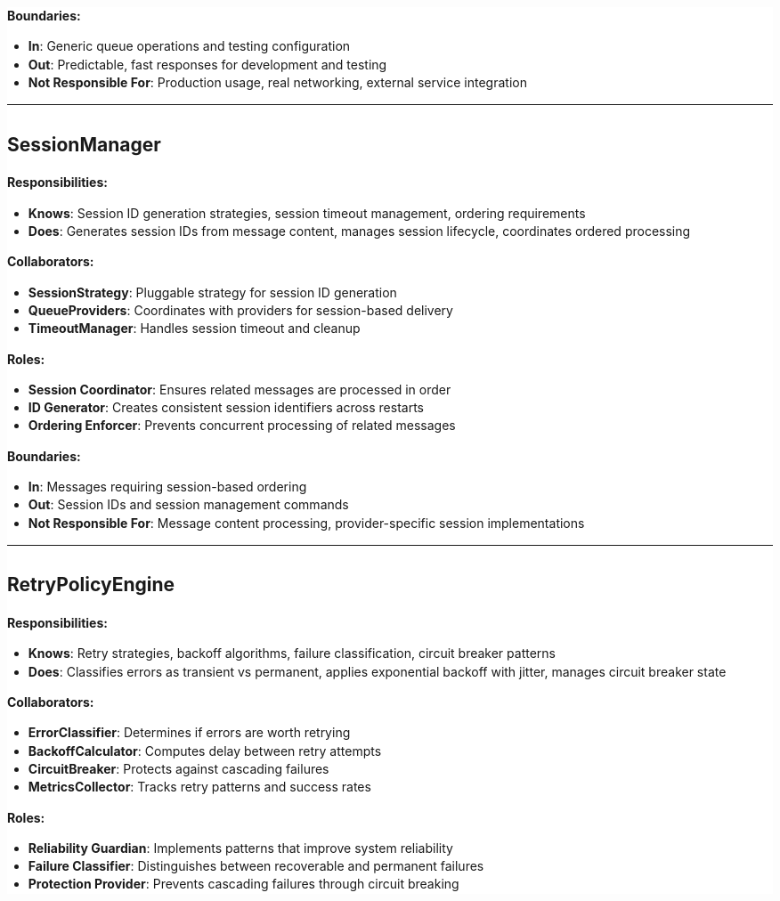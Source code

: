 **Boundaries:**

- **In**: Generic queue operations and testing configuration
- **Out**: Predictable, fast responses for development and testing
- **Not Responsible For**: Production usage, real networking, external service integration

---

## SessionManager

**Responsibilities:**

- **Knows**: Session ID generation strategies, session timeout management, ordering requirements
- **Does**: Generates session IDs from message content, manages session lifecycle, coordinates ordered processing

**Collaborators:**

- **SessionStrategy**: Pluggable strategy for session ID generation
- **QueueProviders**: Coordinates with providers for session-based delivery
- **TimeoutManager**: Handles session timeout and cleanup

**Roles:**

- **Session Coordinator**: Ensures related messages are processed in order
- **ID Generator**: Creates consistent session identifiers across restarts
- **Ordering Enforcer**: Prevents concurrent processing of related messages

**Boundaries:**

- **In**: Messages requiring session-based ordering
- **Out**: Session IDs and session management commands
- **Not Responsible For**: Message content processing, provider-specific session implementations

---

## RetryPolicyEngine

**Responsibilities:**

- **Knows**: Retry strategies, backoff algorithms, failure classification, circuit breaker patterns
- **Does**: Classifies errors as transient vs permanent, applies exponential backoff with jitter, manages circuit breaker state

**Collaborators:**

- **ErrorClassifier**: Determines if errors are worth retrying
- **BackoffCalculator**: Computes delay between retry attempts
- **CircuitBreaker**: Protects against cascading failures
- **MetricsCollector**: Tracks retry patterns and success rates

**Roles:**

- **Reliability Guardian**: Implements patterns that improve system reliability
- **Failure Classifier**: Distinguishes between recoverable and permanent failures
- **Protection Provider**: Prevents cascading failures through circuit breaking
